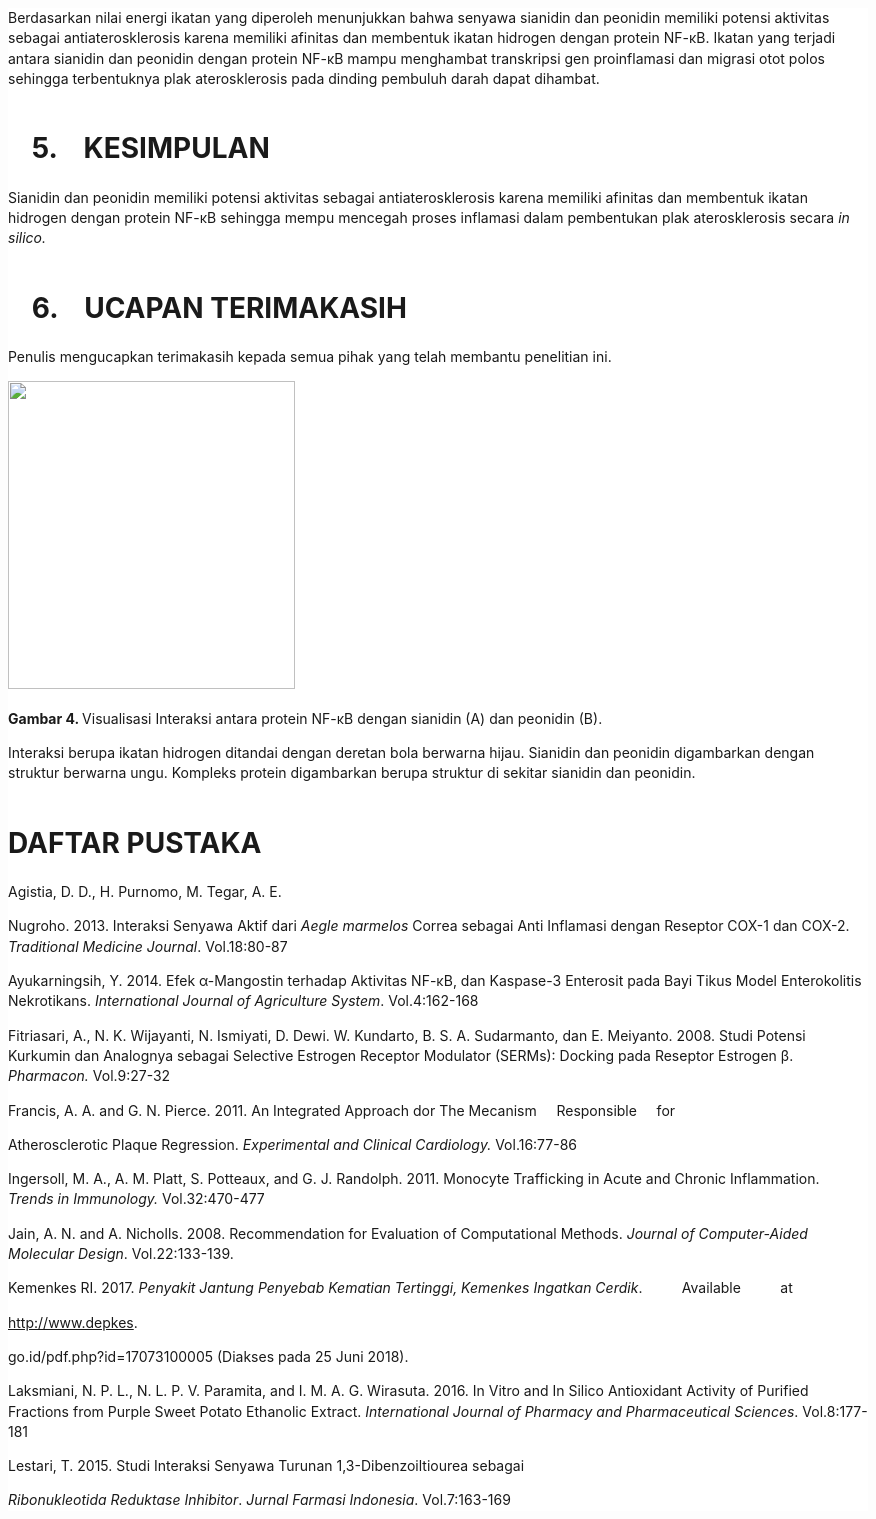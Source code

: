 <p><span class="font4">Berdasarkan nilai energi ikatan yang diperoleh menunjukkan bahwa senyawa sianidin dan peonidin memiliki potensi aktivitas sebagai antiaterosklerosis karena memiliki afinitas dan membentuk ikatan hidrogen dengan protein NF-ĸB. Ikatan yang terjadi antara sianidin dan peonidin dengan protein NF-ĸB mampu menghambat transkripsi gen proinflamasi dan migrasi otot polos sehingga terbentuknya plak aterosklerosis pada dinding pembuluh darah dapat dihambat.</span></p>
<ul style="list-style:none;"><li>
<h1><a name="bookmark35"></a><span class="font1" style="font-weight:bold;"><a name="bookmark36"></a>5. &nbsp;&nbsp;&nbsp;KESIMPULAN</span></h1></li></ul>
<p><span class="font4">Sianidin dan peonidin memiliki potensi aktivitas sebagai antiaterosklerosis karena memiliki afinitas dan membentuk ikatan hidrogen dengan protein NF-ĸB sehingga mempu mencegah proses inflamasi dalam pembentukan plak aterosklerosis secara </span><span class="font4" style="font-style:italic;">in silico.</span></p>
<ul style="list-style:none;"><li>
<h1><a name="bookmark37"></a><span class="font1" style="font-weight:bold;"><a name="bookmark38"></a>6. &nbsp;&nbsp;&nbsp;UCAPAN TERIMAKASIH</span></h1></li></ul>
<p><span class="font4">Penulis mengucapkan terimakasih kepada semua pihak yang telah membantu penelitian ini.</span></p><img src="https://jurnal.harianregional.com/media/40317-4.jpg" alt="" style="width:215pt;height:231pt;">
<p><span class="font4" style="font-weight:bold;">Gambar 4. </span><span class="font4">Visualisasi Interaksi antara protein NF-ĸB dengan sianidin (A) dan peonidin (B).</span></p>
<p><span class="font4">Interaksi berupa ikatan hidrogen ditandai dengan deretan bola berwarna hijau. Sianidin dan peonidin digambarkan dengan struktur berwarna ungu. Kompleks protein digambarkan berupa struktur di sekitar sianidin dan peonidin.</span></p>
<h1><a name="bookmark39"></a><span class="font1" style="font-weight:bold;"><a name="bookmark40"></a>DAFTAR PUSTAKA</span></h1>
<p><span class="font4">Agistia, D. D., H. Purnomo, M. Tegar, A. E.</span></p>
<p><span class="font4">Nugroho. 2013. Interaksi Senyawa Aktif dari </span><span class="font4" style="font-style:italic;">Aegle marmelos</span><span class="font4"> Correa sebagai Anti Inflamasi dengan Reseptor COX-1 dan COX-2. </span><span class="font4" style="font-style:italic;">Traditional Medicine Journal</span><span class="font4">. Vol.18:80-87</span></p>
<p><span class="font4">Ayukarningsih, Y. 2014. Efek α-Mangostin terhadap Aktivitas NF-ĸB, dan Kaspase-3 Enterosit pada Bayi Tikus Model Enterokolitis Nekrotikans. </span><span class="font4" style="font-style:italic;">International Journal of Agriculture System</span><span class="font4">. Vol.4:162-168</span></p>
<p><span class="font4">Fitriasari, A., N. K. Wijayanti, N. Ismiyati, D. Dewi. W. Kundarto, B. S. A. Sudarmanto, dan E. Meiyanto. 2008. Studi Potensi Kurkumin dan Analognya sebagai Selective Estrogen Receptor Modulator (SERMs): Docking pada Reseptor Estrogen β. </span><span class="font4" style="font-style:italic;">Pharmacon.</span><span class="font4"> Vol.9:27-32</span></p>
<p><span class="font4">Francis, A. A. and G. N. Pierce. 2011. An Integrated Approach dor The Mecanism &nbsp;&nbsp;&nbsp;&nbsp;Responsible &nbsp;&nbsp;&nbsp;&nbsp;for</span></p>
<p><span class="font4">Atherosclerotic Plaque Regression. </span><span class="font4" style="font-style:italic;">Experimental and Clinical Cardiology. </span><span class="font4">Vol.16:77-86</span></p>
<p><span class="font4">Ingersoll, M. A., A. M. Platt, S. Potteaux, and G. J. Randolph. 2011. Monocyte Trafficking in Acute and Chronic Inflammation. </span><span class="font4" style="font-style:italic;">Trends in Immunology. </span><span class="font4">Vol.32:470-477</span></p>
<p><span class="font4">Jain, A. N. and A. Nicholls. 2008. Recommendation for Evaluation of Computational Methods. </span><span class="font4" style="font-style:italic;">Journal of Computer-Aided Molecular Design</span><span class="font4">. Vol.22:133-139.</span></p>
<p><span class="font4">Kemenkes RI. 2017. </span><span class="font4" style="font-style:italic;">Penyakit Jantung Penyebab Kematian Tertinggi, Kemenkes Ingatkan Cerdik</span><span class="font4">. &nbsp;&nbsp;&nbsp;&nbsp;&nbsp;&nbsp;&nbsp;&nbsp;&nbsp;Available &nbsp;&nbsp;&nbsp;&nbsp;&nbsp;&nbsp;&nbsp;&nbsp;&nbsp;at</span></p>
<p><a href="http://www.depkes"><span class="font4">http://www.depkes</span></a><span class="font4">.</span></p>
<p><span class="font4">go.id/pdf.php?id=17073100005 (Diakses pada 25 Juni 2018).</span></p>
<p><span class="font4">Laksmiani, N. P. L., N. L. P. V. Paramita, and I. M. A. G. Wirasuta. 2016. In Vitro and In Silico Antioxidant Activity of Purified Fractions from Purple Sweet Potato Ethanolic Extract. </span><span class="font4" style="font-style:italic;">International Journal of Pharmacy and Pharmaceutical Sciences</span><span class="font4">. Vol.8:177-181</span></p>
<p><span class="font4">Lestari, T. 2015. Studi Interaksi Senyawa Turunan 1,3-Dibenzoiltiourea sebagai</span></p>
<p><span class="font4" style="font-style:italic;">Ribonukleotida Reduktase Inhibitor</span><span class="font4">. </span><span class="font4" style="font-style:italic;">Jurnal Farmasi Indonesia</span><span class="font4">. Vol.7:163-169</span></p>